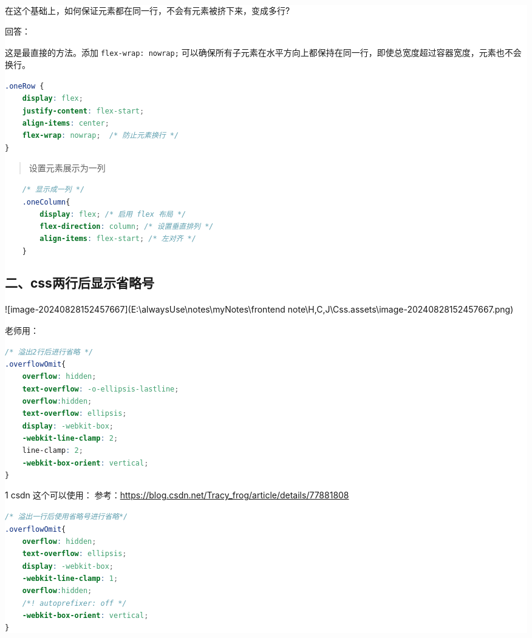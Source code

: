 在这个基础上，如何保证元素都在同一行，不会有元素被挤下来，变成多行?

回答：

这是最直接的方法。添加 `flex-wrap: nowrap;` 可以确保所有子元素在水平方向上都保持在同一行，即使总宽度超过容器宽度，元素也不会换行。

~~~css
.oneRow { 
    display: flex; 
    justify-content: flex-start; 
    align-items: center; 
    flex-wrap: nowrap;  /* 防止元素换行 */
}
~~~



> 设置元素展示为一列



~~~css
	/* 显示成一列 */
	.oneColumn{
		display: flex; /* 启用 flex 布局 */
		flex-direction: column; /* 设置垂直排列 */
		align-items: flex-start; /* 左对齐 */
	}
~~~





## 二、css两行后显示省略号

![image-20240828152457667](E:\alwaysUse\notes\myNotes\frontend note\H,C,J\Css.assets\image-20240828152457667.png)

老师用：

~~~css
/* 溢出2行后进行省略 */
.overflowOmit{
	overflow: hidden;
	text-overflow: -o-ellipsis-lastline;
    overflow:hidden;
    text-overflow: ellipsis;
	display: -webkit-box;
	-webkit-line-clamp: 2;
	line-clamp: 2;
	-webkit-box-orient: vertical;
}
~~~



1 csdn  这个可以使用： 参考：https://blog.csdn.net/Tracy_frog/article/details/77881808

~~~css
/* 溢出一行后使用省略号进行省略*/
.overflowOmit{
	overflow: hidden;
	text-overflow: ellipsis;
	display: -webkit-box;
	-webkit-line-clamp: 1;
	overflow:hidden;
	/*! autoprefixer: off */
	-webkit-box-orient: vertical;
}
~~~
